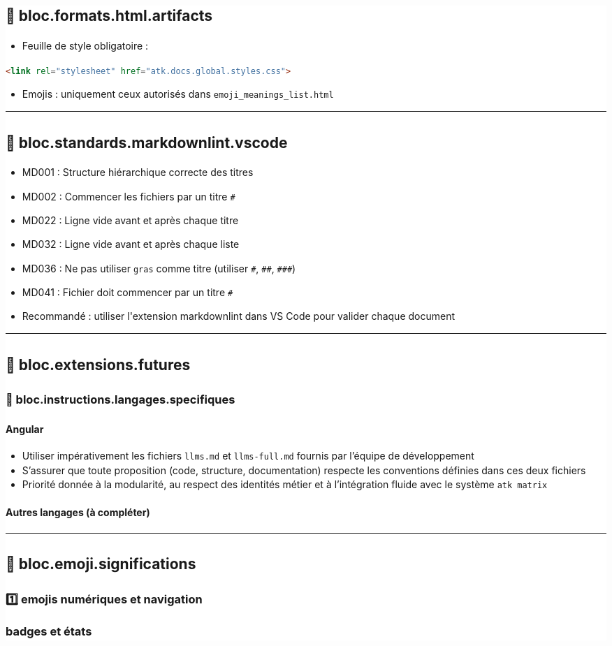 
## 🧩 bloc.formats.html.artifacts

- Feuille de style obligatoire :

```html
<link rel="stylesheet" href="atk.docs.global.styles.css">
```

- Emojis : uniquement ceux autorisés dans `emoji_meanings_list.html`

---

## 🧾 bloc.standards.markdownlint.vscode

- MD001 : Structure hiérarchique correcte des titres

- MD002 : Commencer les fichiers par un titre `#`

- MD022 : Ligne vide avant et après chaque titre

- MD032 : Ligne vide avant et après chaque liste

- MD036 : Ne pas utiliser `gras` comme titre (utiliser `#`, `##`, `###`)

- MD041 : Fichier doit commencer par un titre `#`

- Recommandé : utiliser l'extension markdownlint dans VS Code pour valider chaque document

---

## 🧪 bloc.extensions.futures

### 🧠 bloc.instructions.langages.specifiques

#### Angular

- Utiliser impérativement les fichiers `llms.md` et `llms-full.md` fournis par l’équipe de développement
- S’assurer que toute proposition (code, structure, documentation) respecte les conventions définies dans ces deux fichiers
- Priorité donnée à la modularité, au respect des identités métier et à l’intégration fluide avec le système `atk matrix`

#### Autres langages (à compléter)



---

## 🔢 bloc.emoji.significations

### 1️⃣ emojis numériques et navigation

### badges et états
